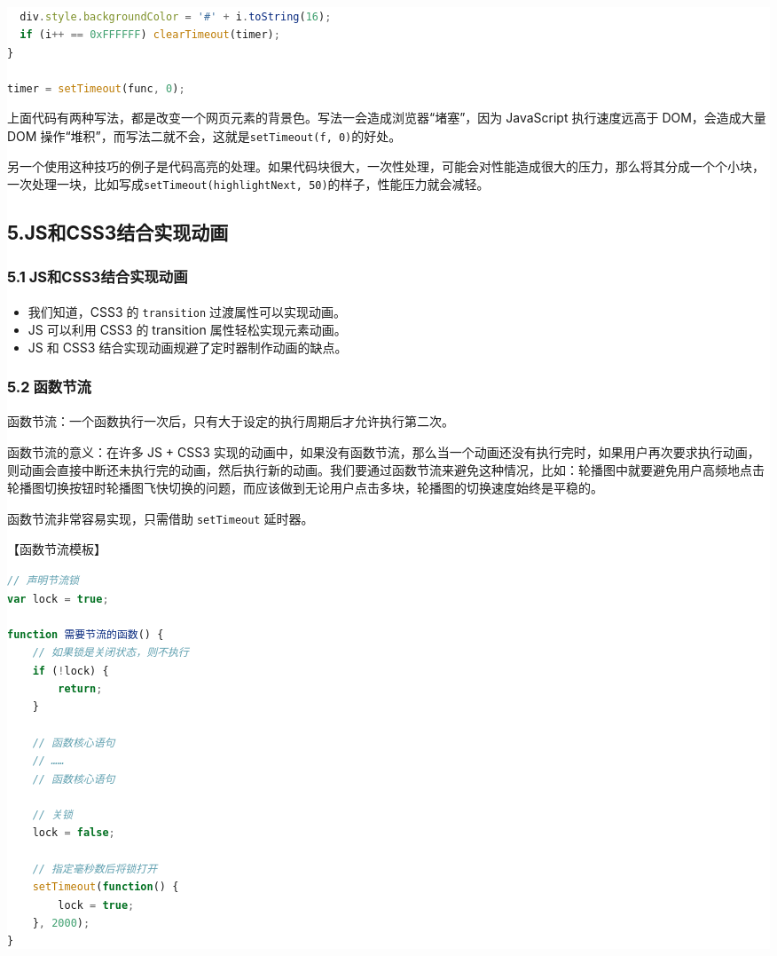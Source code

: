 ```js
  div.style.backgroundColor = '#' + i.toString(16);
  if (i++ == 0xFFFFFF) clearTimeout(timer);
}

timer = setTimeout(func, 0);
```

上面代码有两种写法，都是改变一个网页元素的背景色。写法一会造成浏览器“堵塞”，因为 JavaScript 执行速度远高于 DOM，会造成大量 DOM 操作“堆积”，而写法二就不会，这就是`setTimeout(f, 0)`的好处。

另一个使用这种技巧的例子是代码高亮的处理。如果代码块很大，一次性处理，可能会对性能造成很大的压力，那么将其分成一个个小块，一次处理一块，比如写成`setTimeout(highlightNext, 50)`的样子，性能压力就会减轻。

## 5.JS和CSS3结合实现动画

### 5.1 JS和CSS3结合实现动画

- 我们知道，CSS3 的 `transition` 过渡属性可以实现动画。
- JS 可以利用 CSS3 的 transition 属性轻松实现元素动画。
- JS 和 CSS3 结合实现动画规避了定时器制作动画的缺点。

### 5.2 函数节流

函数节流：一个函数执行一次后，只有大于设定的执行周期后才允许执行第二次。

函数节流的意义：在许多 JS + CSS3 实现的动画中，如果没有函数节流，那么当一个动画还没有执行完时，如果用户再次要求执行动画，则动画会直接中断还未执行完的动画，然后执行新的动画。我们要通过函数节流来避免这种情况，比如：轮播图中就要避免用户高频地点击轮播图切换按钮时轮播图飞快切换的问题，而应该做到无论用户点击多块，轮播图的切换速度始终是平稳的。

函数节流非常容易实现，只需借助 `setTimeout` 延时器。

【函数节流模板】

```javascript
// 声明节流锁
var lock = true;

function 需要节流的函数() {
    // 如果锁是关闭状态，则不执行
    if (!lock) {
        return;
    }
    
    // 函数核心语句
    // ……
    // 函数核心语句
    
    // 关锁
    lock = false;
    
    // 指定毫秒数后将锁打开
    setTimeout(function() {
        lock = true;
    }, 2000);
}
```
